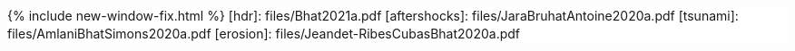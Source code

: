 
<script type="text/javascript">
  var v1 = document.getElementById("SR"); 
  v1.playbackRate = 0.15; 
  var v2 = document.getElementById("SS"); 
  v2.playbackRate = 0.15; 
</script>

{% include new-window-fix.html %}
[hdr]: files/Bhat2021a.pdf
[aftershocks]: files/JaraBruhatAntoine2020a.pdf
[tsunami]: files/AmlaniBhatSimons2020a.pdf
[erosion]: files/Jeandet-RibesCubasBhat2020a.pdf



